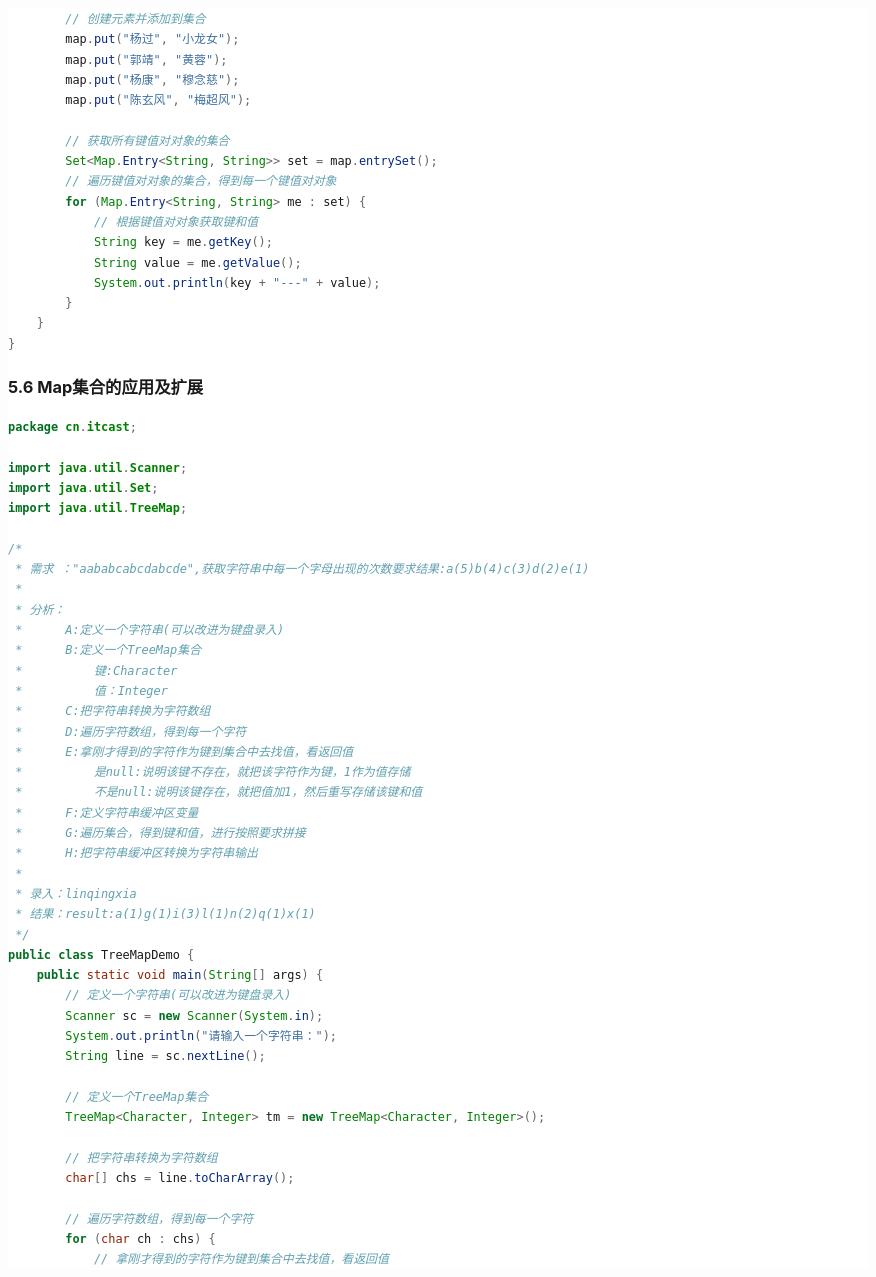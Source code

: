 ```java
		// 创建元素并添加到集合
		map.put("杨过", "小龙女");
		map.put("郭靖", "黄蓉");
		map.put("杨康", "穆念慈");
		map.put("陈玄风", "梅超风");

		// 获取所有键值对对象的集合
		Set<Map.Entry<String, String>> set = map.entrySet();
		// 遍历键值对对象的集合，得到每一个键值对对象
		for (Map.Entry<String, String> me : set) {
			// 根据键值对对象获取键和值
			String key = me.getKey();
			String value = me.getValue();
			System.out.println(key + "---" + value);
		}
	}
}
```
### 5.6 Map集合的应用及扩展

```java
package cn.itcast;

import java.util.Scanner;
import java.util.Set;
import java.util.TreeMap;

/*
 * 需求 ："aababcabcdabcde",获取字符串中每一个字母出现的次数要求结果:a(5)b(4)c(3)d(2)e(1)
 * 
 * 分析：
 * 		A:定义一个字符串(可以改进为键盘录入)
 * 		B:定义一个TreeMap集合
 * 			键:Character
 * 			值：Integer
 * 		C:把字符串转换为字符数组
 * 		D:遍历字符数组，得到每一个字符
 * 		E:拿刚才得到的字符作为键到集合中去找值，看返回值
 * 			是null:说明该键不存在，就把该字符作为键，1作为值存储
 * 			不是null:说明该键存在，就把值加1，然后重写存储该键和值
 * 		F:定义字符串缓冲区变量
 * 		G:遍历集合，得到键和值，进行按照要求拼接
 * 		H:把字符串缓冲区转换为字符串输出
 * 
 * 录入：linqingxia
 * 结果：result:a(1)g(1)i(3)l(1)n(2)q(1)x(1)
 */
public class TreeMapDemo {
	public static void main(String[] args) {
		// 定义一个字符串(可以改进为键盘录入)
		Scanner sc = new Scanner(System.in);
		System.out.println("请输入一个字符串：");
		String line = sc.nextLine();

		// 定义一个TreeMap集合
		TreeMap<Character, Integer> tm = new TreeMap<Character, Integer>();

		// 把字符串转换为字符数组
		char[] chs = line.toCharArray();

		// 遍历字符数组，得到每一个字符
		for (char ch : chs) {
			// 拿刚才得到的字符作为键到集合中去找值，看返回值
```